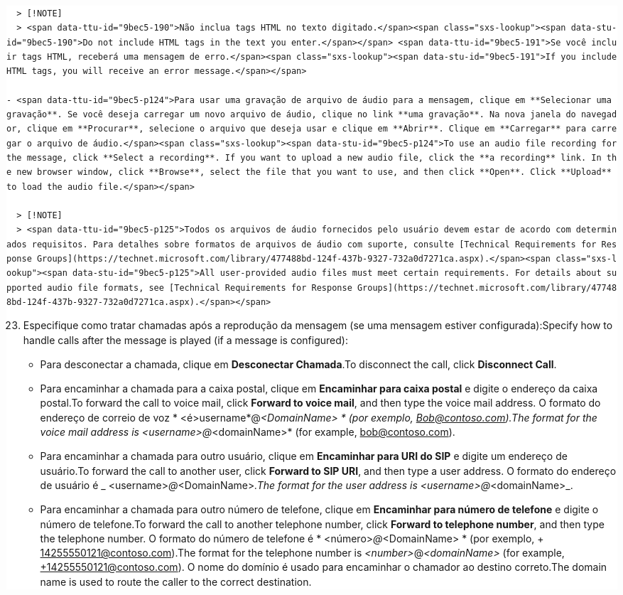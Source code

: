       > [!NOTE]
      > <span data-ttu-id="9bec5-190">Não inclua tags HTML no texto digitado.</span><span class="sxs-lookup"><span data-stu-id="9bec5-190">Do not include HTML tags in the text you enter.</span></span> <span data-ttu-id="9bec5-191">Se você incluir tags HTML, receberá uma mensagem de erro.</span><span class="sxs-lookup"><span data-stu-id="9bec5-191">If you include HTML tags, you will receive an error message.</span></span>

    - <span data-ttu-id="9bec5-p124">Para usar uma gravação de arquivo de áudio para a mensagem, clique em **Selecionar uma gravação**. Se você deseja carregar um novo arquivo de áudio, clique no link **uma gravação**. Na nova janela do navegador, clique em **Procurar**, selecione o arquivo que deseja usar e clique em **Abrir**. Clique em **Carregar** para carregar o arquivo de áudio.</span><span class="sxs-lookup"><span data-stu-id="9bec5-p124">To use an audio file recording for the message, click **Select a recording**. If you want to upload a new audio file, click the **a recording** link. In the new browser window, click **Browse**, select the file that you want to use, and then click **Open**. Click **Upload** to load the audio file.</span></span>

      > [!NOTE]
      > <span data-ttu-id="9bec5-p125">Todos os arquivos de áudio fornecidos pelo usuário devem estar de acordo com determinados requisitos. Para detalhes sobre formatos de arquivos de áudio com suporte, consulte [Technical Requirements for Response Groups](https://technet.microsoft.com/library/477488bd-124f-437b-9327-732a0d7271ca.aspx).</span><span class="sxs-lookup"><span data-stu-id="9bec5-p125">All user-provided audio files must meet certain requirements. For details about supported audio file formats, see [Technical Requirements for Response Groups](https://technet.microsoft.com/library/477488bd-124f-437b-9327-732a0d7271ca.aspx).</span></span>

23. <span data-ttu-id="9bec5-198">Especifique como tratar chamadas após a reprodução da mensagem (se uma mensagem estiver configurada):</span><span class="sxs-lookup"><span data-stu-id="9bec5-198">Specify how to handle calls after the message is played (if a message is configured):</span></span>

    - <span data-ttu-id="9bec5-199">Para desconectar a chamada, clique em **Desconectar Chamada**.</span><span class="sxs-lookup"><span data-stu-id="9bec5-199">To disconnect the call, click **Disconnect Call**.</span></span>

    - <span data-ttu-id="9bec5-200">Para encaminhar a chamada para a caixa postal, clique em **Encaminhar para caixa postal** e digite o endereço da caixa postal.</span><span class="sxs-lookup"><span data-stu-id="9bec5-200">To forward the call to voice mail, click **Forward to voice mail**, and then type the voice mail address.</span></span> <span data-ttu-id="9bec5-201">O formato do endereço de correio de voz \* \<é\>username*@*\<DomainName\> \* (por exemplo, Bob@contoso.com).</span><span class="sxs-lookup"><span data-stu-id="9bec5-201">The format for the voice mail address is  *\<username\>*@*\<domainName\>* (for example, bob@contoso.com).</span></span>

    - <span data-ttu-id="9bec5-202">Para encaminhar a chamada para outro usuário, clique em **Encaminhar para URI do SIP** e digite um endereço de usuário.</span><span class="sxs-lookup"><span data-stu-id="9bec5-202">To forward the call to another user, click **Forward to SIP URI**, and then type a user address.</span></span> <span data-ttu-id="9bec5-203">O formato do endereço de usuário é _ \<username\>_@_\<DomainName\>_.</span><span class="sxs-lookup"><span data-stu-id="9bec5-203">The format for the user address is  _\<username\>_@_\<domainName\>_.</span></span>

    - <span data-ttu-id="9bec5-204">Para encaminhar a chamada para outro número de telefone, clique em **Encaminhar para número de telefone** e digite o número de telefone.</span><span class="sxs-lookup"><span data-stu-id="9bec5-204">To forward the call to another telephone number, click **Forward to telephone number**, and then type the telephone number.</span></span> <span data-ttu-id="9bec5-205">O formato do número de telefone é \* \<número\>*@*\<DomainName\> \* (por exemplo, + 14255550121@contoso.com).</span><span class="sxs-lookup"><span data-stu-id="9bec5-205">The format for the telephone number is  *\<number\>*@*\<domainName\>* (for example, +14255550121@contoso.com).</span></span> <span data-ttu-id="9bec5-206">O nome do domínio é usado para encaminhar o chamador ao destino correto.</span><span class="sxs-lookup"><span data-stu-id="9bec5-206">The domain name is used to route the caller to the correct destination.</span></span>

